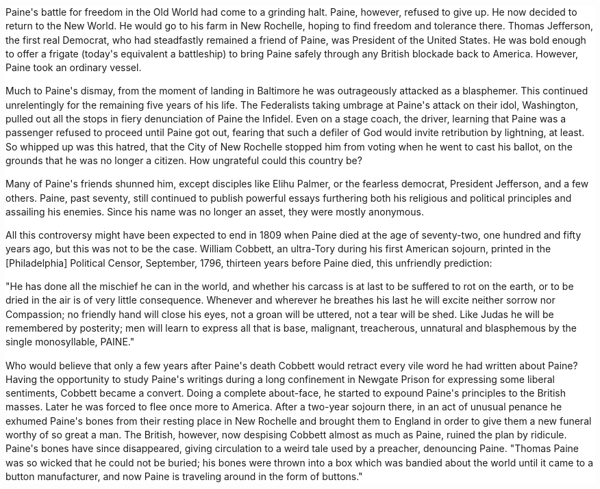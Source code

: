    Paine's battle for freedom in the Old World had come to a grinding
   halt. Paine, however, refused to give up. He now decided to return to the
   New World. He would go to his farm in New Rochelle, hoping to find freedom
   and tolerance there. Thomas Jefferson, the first real Democrat, who had
   steadfastly remained a friend of Paine, was President of the United
   States. He was bold enough to offer a frigate (today's equivalent a
   battleship) to bring Paine safely through any British blockade back
   to America. However, Paine took an ordinary vessel.

   Much to Paine's dismay, from the moment of landing in Baltimore he
   was outrageously attacked as a blasphemer. This continued unrelentingly
   for the remaining five years of
   his life. The Federalists taking umbrage at Paine's attack on their idol,
   Washington, pulled out all the stops in fiery denunciation of Paine the
   Infidel. Even on a stage coach, the driver, learning that Paine was a
   passenger refused to proceed until Paine got out, fearing that such a
   defiler of God would invite retribution by lightning, at least. So whipped
   up was this hatred, that the City of New Rochelle stopped him from voting
   when he went to cast his ballot, on the grounds that
   he was no longer a citizen. How ungrateful could this country be?

   Many of Paine's friends shunned him, except disciples like Elihu
   Palmer, or the fearless democrat, President Jefferson, and a few others.
   Paine, past seventy, still continued to publish powerful essays furthering
   both his religious and political principles and assailing his enemies.
   Since his name was no longer an asset, they were mostly anonymous.

   All this controversy might have been expected to end in
   1809 when Paine died at the age of seventy-two, one hundred and fifty
   years ago, but this was not to be the case. William Cobbett, an ultra-Tory
   during his first American sojourn, printed in the [Philadelphia] Political
   Censor, September, 1796, thirteen years before Paine died, this unfriendly
   prediction:

   "He has done all the mischief he can in the world, and whether his carcass
   is at last to be suffered to rot on the earth, or to be dried in the air
   is of very little consequence. Whenever and wherever he breathes his last
   he will excite neither sorrow nor Compassion; no friendly hand will close
   his eyes, not a groan will be uttered, not a tear will be shed. Like Judas
   he will be remembered by posterity; men will learn to express all that is
   base, malignant, treacherous, unnatural and blasphemous by the single
   monosyllable, PAINE."

   Who would believe that only a few years after Paine's death Cobbett would
   retract every vile word he had written about Paine? Having the opportunity
   to study Paine's writings during a long confinement in Newgate Prison for
   expressing some liberal sentiments, Cobbett became a convert. Doing a
   complete about-face, he started to expound Paine's principles to the
   British masses. Later he was forced to flee once more to America. After a
   two-year sojourn there, in an act of unusual penance he exhumed Paine's
   bones from their resting place in New Rochelle and brought them to England
   in order to give them a new funeral worthy of so great a man. The
   British, however, now despising Cobbett almost as much as Paine, ruined
   the plan by ridicule. Paine's bones have since disappeared, giving
   circulation to a weird tale used by a preacher, denouncing Paine.
   "Thomas Paine was so wicked that he could not be buried; his bones were
   thrown into a box which was bandied about the world until it came to a
   button manufacturer, and now Paine is traveling around in the form of
   buttons."
